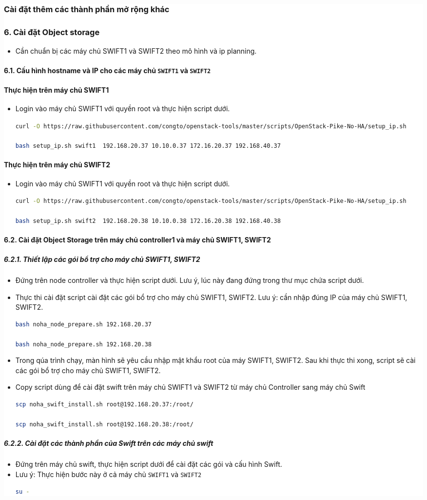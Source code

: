 
### Cài đặt thêm các thành phần mở rộng khác
### 6. Cài đặt Object storage
- Cần chuẩn bị các máy chủ SWIFT1 và SWIFT2 theo mô hình và ip planning.

#### 6.1. Cấu hình hostname và IP cho các máy chủ `SWIFT1` và `SWIFT2`
#### Thực hiện trên máy chủ SWIFT1
- Login vào máy chủ SWIFT1 với quyền root và thực hiện script dưới.
	```sh 
	curl -O https://raw.githubusercontent.com/congto/openstack-tools/master/scripts/OpenStack-Pike-No-HA/setup_ip.sh

	bash setup_ip.sh swift1  192.168.20.37 10.10.0.37 172.16.20.37 192.168.40.37
	```

#### Thực hiện trên máy chủ SWIFT2
- Login vào máy chủ SWIFT1 với quyền root và thực hiện script dưới.
	```sh 
	curl -O https://raw.githubusercontent.com/congto/openstack-tools/master/scripts/OpenStack-Pike-No-HA/setup_ip.sh

	bash setup_ip.sh swift2  192.168.20.38 10.10.0.38 172.16.20.38 192.168.40.38
	```

#### 6.2. Cài đặt Object Storage trên máy chủ controller1 và máy chủ SWIFT1, SWIFT2
##### 6.2.1. Thiết lập các gói bổ trợ cho máy chủ SWIFT1, SWIFT2
- Đứng trên node controller và thực hiện script dưới. Lưu ý, lúc này đang đứng trong thư mục chứa script dưới.
- Thực thi cài đặt script cài đặt các gói bổ trợ cho máy chủ  SWIFT1, SWIFT2. Lưu ý: cần nhập đúng IP của máy chủ  SWIFT1,  SWIFT2. 
	```sh 
	bash noha_node_prepare.sh 192.168.20.37

	bash noha_node_prepare.sh 192.168.20.38
	```

- Trong qúa trình chạy, màn hình sẽ yêu cầu nhập mật khẩu root của máy SWIFT1, SWIFT2. Sau khi thực thi xong, script sẽ cài các gói bổ trợ cho máy chủ SWIFT1, SWIFT2.

- Copy script dùng để cài đặt swift trên máy chủ SWIFT1 và SWIFT2  từ máy chủ Controller sang máy chủ Swift
	```sh
	scp noha_swift_install.sh root@192.168.20.37:/root/

	scp noha_swift_install.sh root@192.168.20.38:/root/
	```

##### 6.2.2. Cài đặt các thành phần của Swift trên các máy chủ swift
- Đứng trên máy chủ swift, thực hiện script dưới để cài đặt các gói và cấu hình Swift.
- Lưu ý: Thực hiện bước này ở cả máy chủ `SWIFT1` và `SWIFT2`
	```sh
	su - 
	